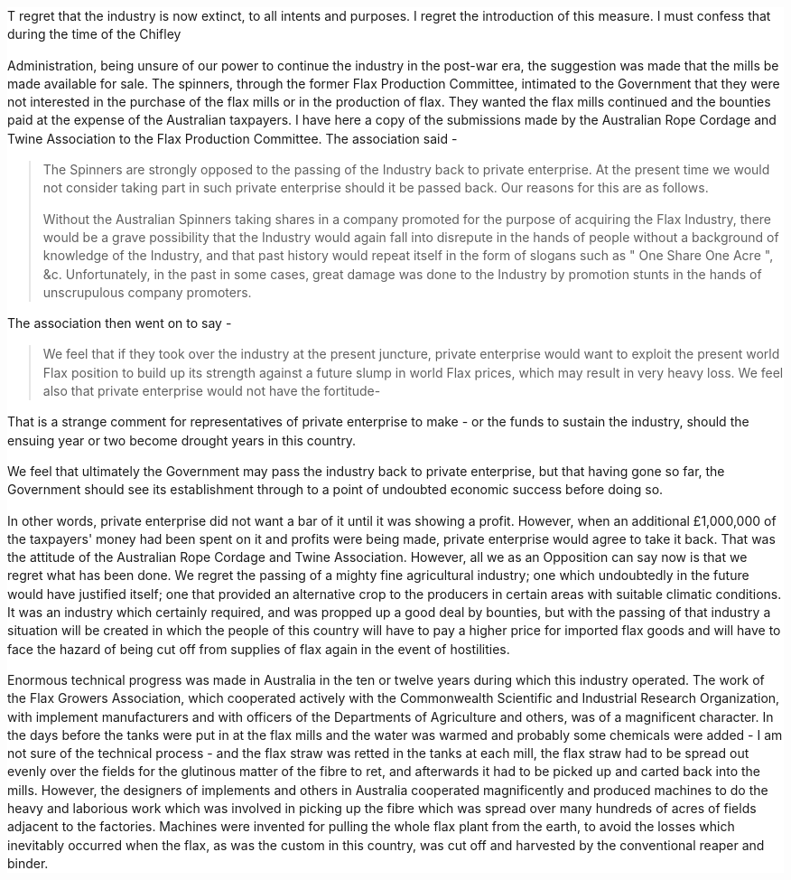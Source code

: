 T regret that the industry is now extinct, to all intents and purposes. I regret the introduction of this measure. I must confess that during the time of the Chifley 

Administration, being unsure of our power to continue the industry in the post-war era, the suggestion was made that the mills be made available for sale. The spinners, through the former Flax Production Committee, intimated to the Government that they were not interested in the purchase of the flax mills or in the production of flax. They wanted the flax mills continued and the bounties paid at the expense of the Australian taxpayers. I have here a copy of the submissions made by the Australian Rope Cordage and Twine Association to the Flax Production Committee. The association said - 

  >The Spinners are strongly opposed to the passing of the Industry back to private enterprise. At the present time we would not consider taking part in such private enterprise should it be passed back. Our reasons for this are as follows. 
  >
  >Without the Australian Spinners taking shares in a company promoted for the purpose of acquiring the Flax Industry, there would be a grave possibility that the Industry would again fall into disrepute in the hands of people without a background of knowledge of the Industry, and that past history would repeat itself in the form of slogans such as " One Share One Acre ", &amp;c. Unfortunately, in the past in some cases, great damage was done to the Industry by promotion stunts in the hands of unscrupulous company promoters. 

The association then went on to say - 

  >We feel that if they took over the industry at the present juncture, private enterprise would want to exploit the present world Flax position to build up its strength against a future slump in world Flax prices, which may result in very heavy loss. We feel also that private enterprise would not have the fortitude- 

That is a strange comment for representatives of private enterprise to make -  or the funds to sustain the industry, should the ensuing year or two become drought years in this country. 

We feel that ultimately the Government may pass the industry back to private enterprise, but that having gone so far, the Government should see its establishment through to a point of undoubted economic success before doing so. 

In other words, private enterprise did not want a bar of it until it was showing a profit. However, when an additional  £1,000,000  of the taxpayers' money had been spent on it and profits were being made, private enterprise would agree to take it back. That was the attitude of the Australian Rope Cordage and Twine Association. However, all we as an Opposition can say now is that we regret what has been done. We regret the passing of a mighty fine agricultural industry; one which undoubtedly in the future would have justified itself; one that provided an alternative crop to the producers in certain areas with suitable climatic conditions. It was an industry which certainly required, and was propped up a good deal by bounties, but with the passing of that industry a situation will be created in which the people of this country will have to pay a higher price for imported flax goods and will have to face the hazard of being cut off from supplies of flax again in the event of hostilities. 

Enormous technical progress was made in Australia in the ten or twelve years during which this industry operated. The work of the Flax Growers Association, which cooperated actively with the Commonwealth Scientific and Industrial Research Organization, with implement manufacturers and with officers of the Departments of Agriculture and others, was of a magnificent character. In the days before the tanks were put in at the flax mills and the water was warmed and probably some chemicals were added - I am not sure of the technical process - and the flax straw was retted in the tanks at each mill, the flax straw had to be spread out evenly over the fields for the glutinous matter of the fibre to ret, and afterwards it had to be picked up and carted back into the mills. However, the designers of implements and others in Australia cooperated magnificently and produced machines to do the heavy and laborious work which was involved in picking up the fibre which was spread over many hundreds of acres of fields adjacent to the factories. Machines were invented for pulling the whole flax plant from the earth, to avoid the losses which inevitably occurred when the flax, as was the custom in this country, was cut off and harvested by the conventional reaper and binder. 
